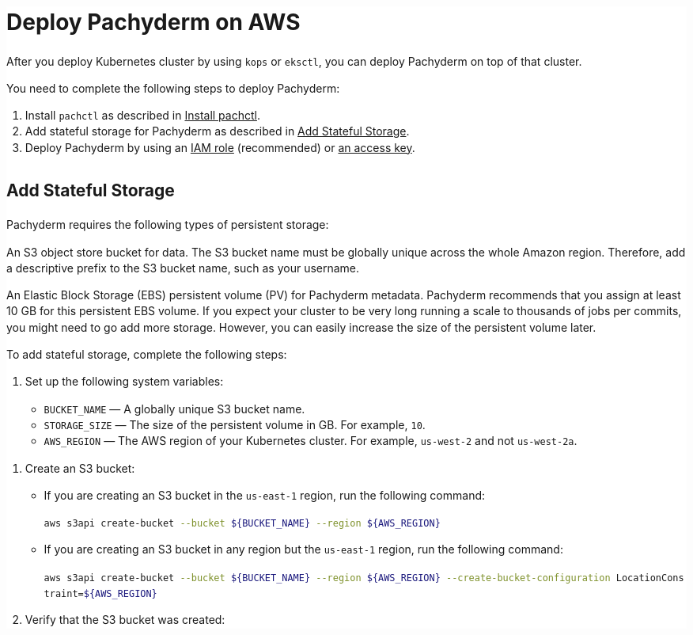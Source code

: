 # Deploy Pachyderm on AWS

After you deploy Kubernetes cluster by using `kops` or `eksctl`, you can deploy
Pachyderm on top of that cluster.

You need to complete the following steps to deploy Pachyderm:

1. Install `pachctl` as described in
   [Install pachctl](../../../../getting_started/local_installation#install-pachctl).
1. Add stateful storage for Pachyderm as described in
   [Add Stateful Storage](#add-stateful-storage).
1. Deploy Pachyderm by using an [IAM role](#deploy-pachyderm-with-an-iam-role)
   (recommended) or [an access key](#deploy-pachyderm-with-an-access-key).

## Add Stateful Storage

Pachyderm requires the following types of persistent storage:

An S3 object store bucket for data. The S3 bucket name must be globally unique
across the whole Amazon region. Therefore, add a descriptive prefix to the S3
bucket name, such as your username.

An Elastic Block Storage (EBS) persistent volume (PV) for Pachyderm metadata.
Pachyderm recommends that you assign at least 10 GB for this persistent EBS
volume. If you expect your cluster to be very long running a scale to thousands
of jobs per commits, you might need to go add more storage. However, you can
easily increase the size of the persistent volume later.

To add stateful storage, complete the following steps:

1. Set up the following system variables:

    - `BUCKET_NAME` — A globally unique S3 bucket name.
    - `STORAGE_SIZE` — The size of the persistent volume in GB. For example,
      `10`.
    - `AWS_REGION` — The AWS region of your Kubernetes cluster. For example,
      `us-west-2` and not `us-west-2a`.

1) Create an S3 bucket:

    - If you are creating an S3 bucket in the `us-east-1` region, run the
      following command:

        ```bash
        aws s3api create-bucket --bucket ${BUCKET_NAME} --region ${AWS_REGION}
        ```

    - If you are creating an S3 bucket in any region but the `us-east-1` region,
      run the following command:

        ```bash
        aws s3api create-bucket --bucket ${BUCKET_NAME} --region ${AWS_REGION} --create-bucket-configuration LocationConstraint=${AWS_REGION}
        ```

1) Verify that the S3 bucket was created:
